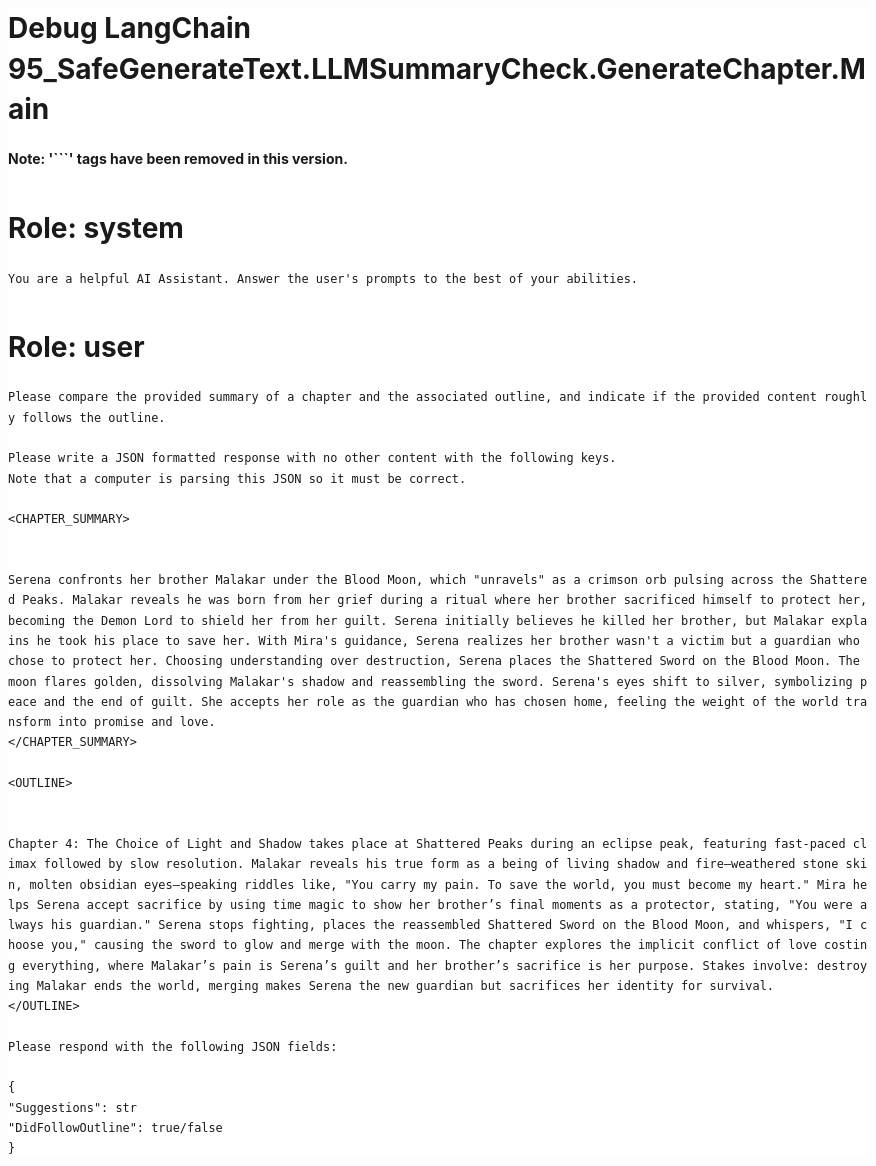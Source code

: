 # Debug LangChain 95_SafeGenerateText.LLMSummaryCheck.GenerateChapter.Main
**Note: '```' tags have been removed in this version.**



# Role: system
```You are a helpful AI Assistant. Answer the user's prompts to the best of your abilities.```


# Role: user
```
Please compare the provided summary of a chapter and the associated outline, and indicate if the provided content roughly follows the outline.

Please write a JSON formatted response with no other content with the following keys.
Note that a computer is parsing this JSON so it must be correct.

<CHAPTER_SUMMARY>


Serena confronts her brother Malakar under the Blood Moon, which "unravels" as a crimson orb pulsing across the Shattered Peaks. Malakar reveals he was born from her grief during a ritual where her brother sacrificed himself to protect her, becoming the Demon Lord to shield her from her guilt. Serena initially believes he killed her brother, but Malakar explains he took his place to save her. With Mira's guidance, Serena realizes her brother wasn't a victim but a guardian who chose to protect her. Choosing understanding over destruction, Serena places the Shattered Sword on the Blood Moon. The moon flares golden, dissolving Malakar's shadow and reassembling the sword. Serena's eyes shift to silver, symbolizing peace and the end of guilt. She accepts her role as the guardian who has chosen home, feeling the weight of the world transform into promise and love.
</CHAPTER_SUMMARY>

<OUTLINE>


Chapter 4: The Choice of Light and Shadow takes place at Shattered Peaks during an eclipse peak, featuring fast-paced climax followed by slow resolution. Malakar reveals his true form as a being of living shadow and fire—weathered stone skin, molten obsidian eyes—speaking riddles like, "You carry my pain. To save the world, you must become my heart." Mira helps Serena accept sacrifice by using time magic to show her brother’s final moments as a protector, stating, "You were always his guardian." Serena stops fighting, places the reassembled Shattered Sword on the Blood Moon, and whispers, "I choose you," causing the sword to glow and merge with the moon. The chapter explores the implicit conflict of love costing everything, where Malakar’s pain is Serena’s guilt and her brother’s sacrifice is her purpose. Stakes involve: destroying Malakar ends the world, merging makes Serena the new guardian but sacrifices her identity for survival.
</OUTLINE>

Please respond with the following JSON fields:

{
"Suggestions": str
"DidFollowOutline": true/false
}
